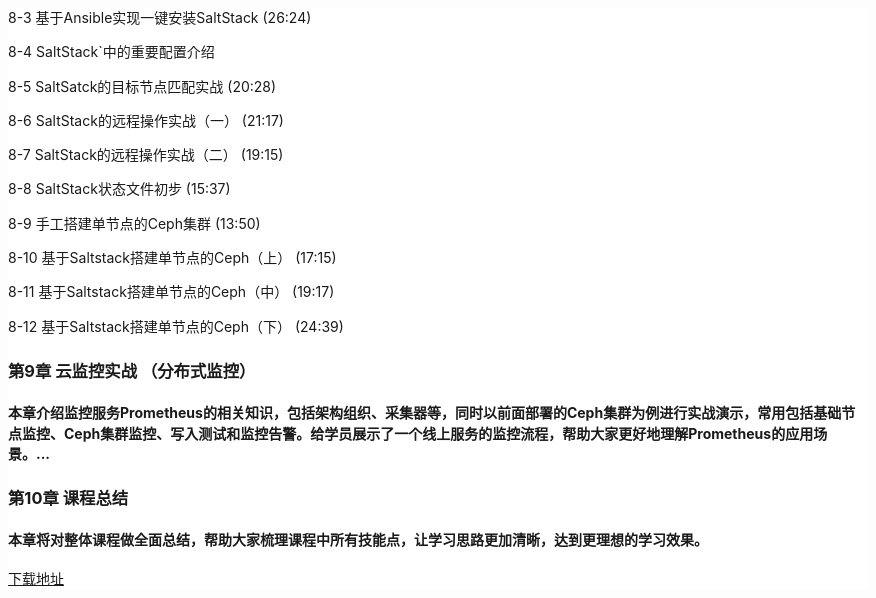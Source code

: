 8-3 基于Ansible实现一键安装SaltStack (26:24)

8-4 SaltStack`中的重要配置介绍

8-5 SaltSatck的目标节点匹配实战 (20:28)

8-6 SaltStack的远程操作实战（一） (21:17)

8-7 SaltStack的远程操作实战（二） (19:15)

8-8 SaltStack状态文件初步 (15:37)

8-9 手工搭建单节点的Ceph集群 (13:50)

8-10 基于Saltstack搭建单节点的Ceph（上） (17:15)

8-11 基于Saltstack搭建单节点的Ceph（中） (19:17)

8-12 基于Saltstack搭建单节点的Ceph（下） (24:39)


### 第9章 云监控实战 （分布式监控）
#### 本章介绍监控服务Prometheus的相关知识，包括架构组织、采集器等，同时以前面部署的Ceph集群为例进行实战演示，常用包括基础节点监控、Ceph集群监控、写入测试和监控告警。给学员展示了一个线上服务的监控流程，帮助大家更好地理解Prometheus的应用场景。...

### 第10章 课程总结
#### 本章将对整体课程做全面总结，帮助大家梳理课程中所有技能点，让学习思路更加清晰，达到更理想的学习效果。

[下载地址](https://51xueit.vip "下载地址")
